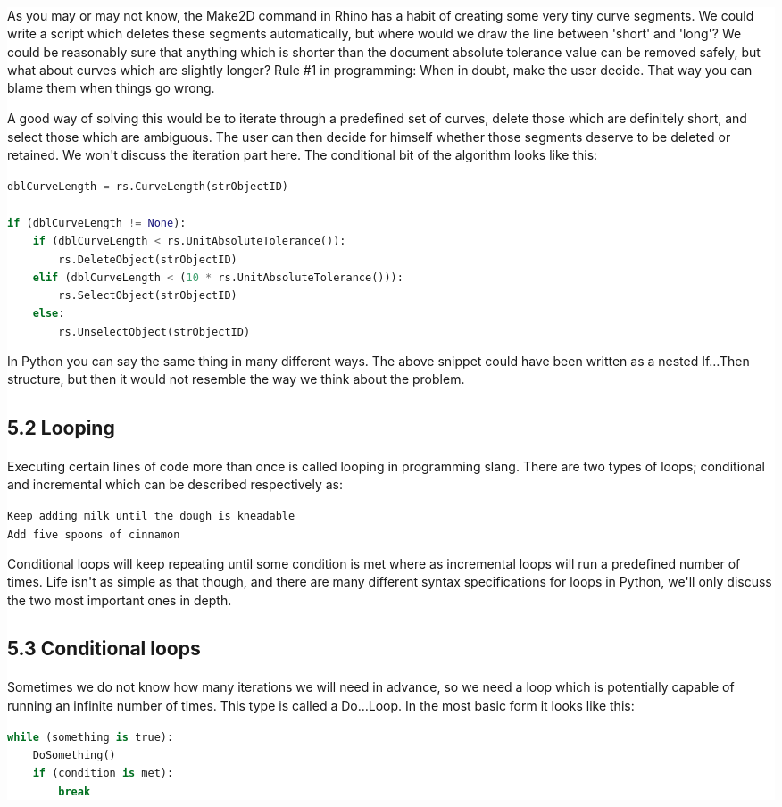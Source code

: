 As you may or may not know, the Make2D command in Rhino has a habit of creating some very tiny curve segments. We could write a script which deletes these segments automatically, but where would we draw the line between 'short' and 'long'? We could be reasonably sure that anything which is shorter than the document absolute tolerance value can be removed safely, but what about curves which are slightly longer? Rule #1 in programming: When in doubt, make the user decide. That way you can blame them when things go wrong.

A good way of solving this would be to iterate through a predefined set of curves, delete those which are definitely short, and select those which are ambiguous. The user can then decide for himself whether those segments deserve to be deleted or retained. We won't discuss the iteration part here. The conditional bit of the algorithm looks like this:

```python
dblCurveLength = rs.CurveLength(strObjectID)

if (dblCurveLength != None):
    if (dblCurveLength < rs.UnitAbsoluteTolerance()):
        rs.DeleteObject(strObjectID)
    elif (dblCurveLength < (10 * rs.UnitAbsoluteTolerance())):
        rs.SelectObject(strObjectID)
    else:
        rs.UnselectObject(strObjectID)
```

In Python you can say the same thing in many different ways. The above snippet could have been written as a nested If…Then structure, but then it would not resemble the way we think about the problem.

## 5.2 Looping

Executing certain lines of code more than once is called looping in programming slang. There are two types of loops; conditional and incremental which can be described respectively as:

```
Keep adding milk until the dough is kneadable
Add five spoons of cinnamon
```

Conditional loops will keep repeating until some condition is met where as incremental loops will run a predefined number of times. Life isn't as simple as that though, and there are many different syntax specifications for loops in Python, we'll only discuss the two most important ones in depth.


## 5.3 Conditional loops

Sometimes we do not know how many iterations we will need in advance, so we need a loop which is potentially capable of running an infinite number of times. This type is called a Do…Loop. In the most basic form it looks like this:

```python
while (something is true):
    DoSomething()
    if (condition is met):
        break
```
